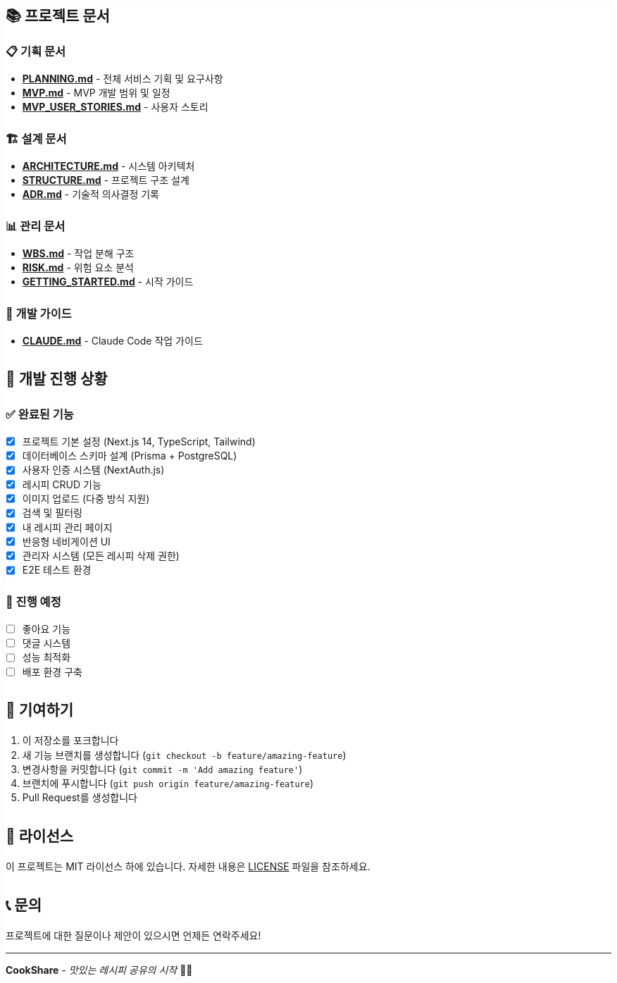 ## 📚 프로젝트 문서

### 📋 기획 문서
- [**PLANNING.md**](docs/PLANNING.md) - 전체 서비스 기획 및 요구사항
- [**MVP.md**](docs/MVP.md) - MVP 개발 범위 및 일정
- [**MVP_USER_STORIES.md**](docs/MVP_USER_STORIES.md) - 사용자 스토리

### 🏗️ 설계 문서
- [**ARCHITECTURE.md**](docs/ARCHITECTURE.md) - 시스템 아키텍처
- [**STRUCTURE.md**](docs/STRUCTURE.md) - 프로젝트 구조 설계
- [**ADR.md**](docs/ADR.md) - 기술적 의사결정 기록

### 📊 관리 문서
- [**WBS.md**](docs/WBS.md) - 작업 분해 구조
- [**RISK.md**](docs/RISK.md) - 위험 요소 분석
- [**GETTING_STARTED.md**](docs/GETTING_STARTED.md) - 시작 가이드

### 🔧 개발 가이드
- [**CLAUDE.md**](CLAUDE.md) - Claude Code 작업 가이드

## 🎯 개발 진행 상황

### ✅ 완료된 기능
- [x] 프로젝트 기본 설정 (Next.js 14, TypeScript, Tailwind)
- [x] 데이터베이스 스키마 설계 (Prisma + PostgreSQL)
- [x] 사용자 인증 시스템 (NextAuth.js)
- [x] 레시피 CRUD 기능
- [x] 이미지 업로드 (다중 방식 지원)
- [x] 검색 및 필터링
- [x] 내 레시피 관리 페이지
- [x] 반응형 네비게이션 UI
- [x] 관리자 시스템 (모든 레시피 삭제 권한)
- [x] E2E 테스트 환경

### 🔄 진행 예정
- [ ] 좋아요 기능
- [ ] 댓글 시스템
- [ ] 성능 최적화
- [ ] 배포 환경 구축

## 🤝 기여하기

1. 이 저장소를 포크합니다
2. 새 기능 브랜치를 생성합니다 (`git checkout -b feature/amazing-feature`)
3. 변경사항을 커밋합니다 (`git commit -m 'Add amazing feature'`)
4. 브랜치에 푸시합니다 (`git push origin feature/amazing-feature`)
5. Pull Request를 생성합니다

## 📄 라이선스

이 프로젝트는 MIT 라이선스 하에 있습니다. 자세한 내용은 [LICENSE](LICENSE) 파일을 참조하세요.

## 📞 문의

프로젝트에 대한 질문이나 제안이 있으시면 언제든 연락주세요!

---

**CookShare** - *맛있는 레시피 공유의 시작* 🍳✨